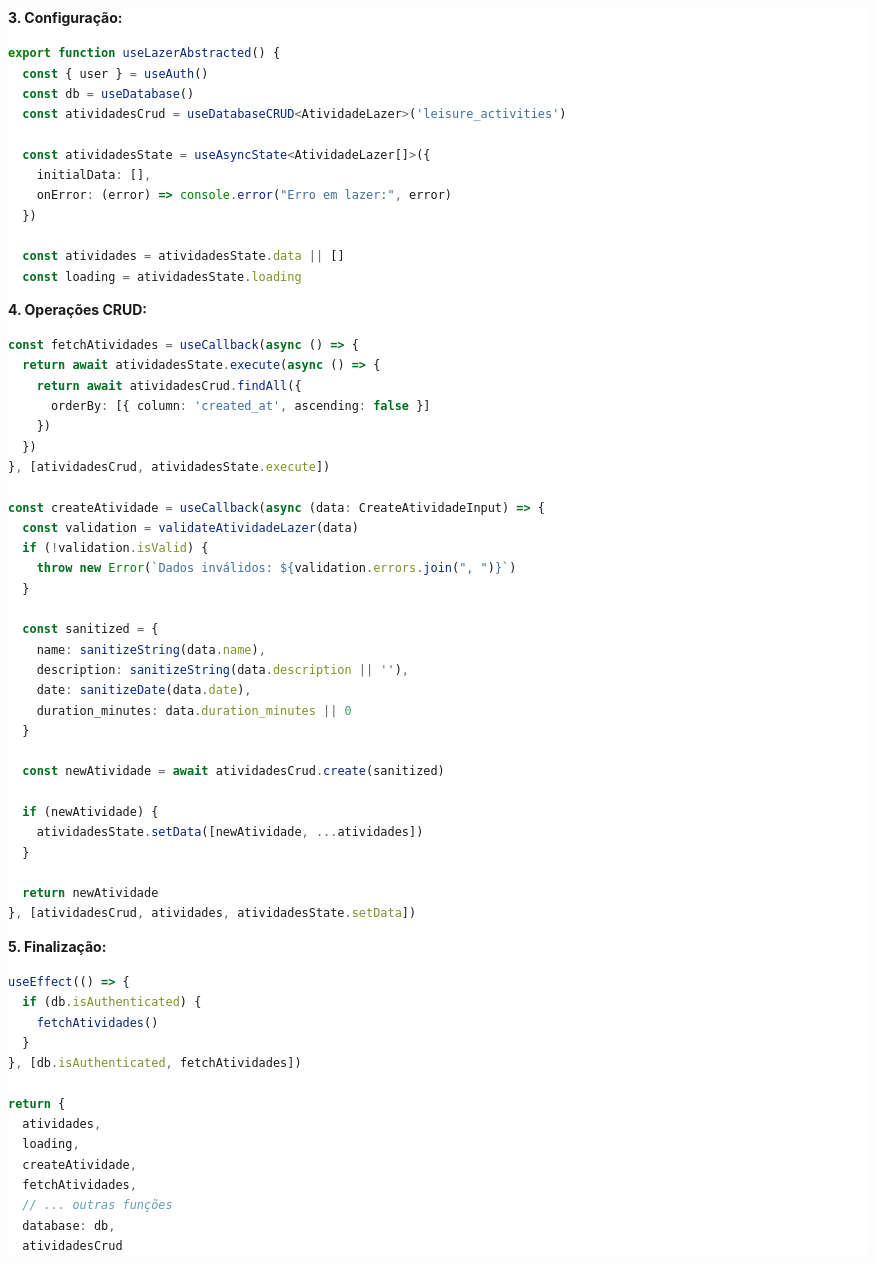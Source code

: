 **3. Configuração:**
```typescript
export function useLazerAbstracted() {
  const { user } = useAuth()
  const db = useDatabase()
  const atividadesCrud = useDatabaseCRUD<AtividadeLazer>('leisure_activities')
  
  const atividadesState = useAsyncState<AtividadeLazer[]>({
    initialData: [],
    onError: (error) => console.error("Erro em lazer:", error)
  })
  
  const atividades = atividadesState.data || []
  const loading = atividadesState.loading
```

**4. Operações CRUD:**
```typescript
const fetchAtividades = useCallback(async () => {
  return await atividadesState.execute(async () => {
    return await atividadesCrud.findAll({
      orderBy: [{ column: 'created_at', ascending: false }]
    })
  })
}, [atividadesCrud, atividadesState.execute])

const createAtividade = useCallback(async (data: CreateAtividadeInput) => {
  const validation = validateAtividadeLazer(data)
  if (!validation.isValid) {
    throw new Error(`Dados inválidos: ${validation.errors.join(", ")}`)
  }

  const sanitized = {
    name: sanitizeString(data.name),
    description: sanitizeString(data.description || ''),
    date: sanitizeDate(data.date),
    duration_minutes: data.duration_minutes || 0
  }

  const newAtividade = await atividadesCrud.create(sanitized)
  
  if (newAtividade) {
    atividadesState.setData([newAtividade, ...atividades])
  }
  
  return newAtividade
}, [atividadesCrud, atividades, atividadesState.setData])
```

**5. Finalização:**
```typescript
useEffect(() => {
  if (db.isAuthenticated) {
    fetchAtividades()
  }
}, [db.isAuthenticated, fetchAtividades])

return {
  atividades,
  loading,
  createAtividade,
  fetchAtividades,
  // ... outras funções
  database: db,
  atividadesCrud
```
